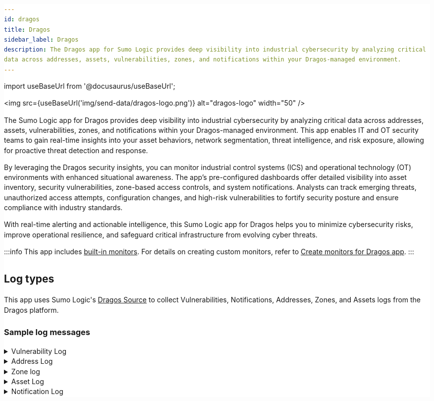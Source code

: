 ```yaml
---
id: dragos
title: Dragos
sidebar_label: Dragos
description: The Dragos app for Sumo Logic provides deep visibility into industrial cybersecurity by analyzing critical data across addresses, assets, vulnerabilities, zones, and notifications within your Dragos-managed environment.
---
```


import useBaseUrl from '@docusaurus/useBaseUrl';

<img src={useBaseUrl('img/send-data/dragos-logo.png')} alt="dragos-logo" width="50" />

The Sumo Logic app for Dragos provides deep visibility into industrial cybersecurity by analyzing critical data across addresses, assets, vulnerabilities, zones, and notifications within your Dragos-managed environment. This app enables IT and OT security teams to gain real-time insights into your asset behaviors, network segmentation, threat intelligence, and risk exposure, allowing for proactive threat detection and response.

By leveraging the Dragos security insights, you can monitor industrial control systems (ICS) and operational technology (OT) environments with enhanced situational awareness. The app’s pre-configured dashboards offer detailed visibility into asset inventory, security vulnerabilities, zone-based access controls, and system notifications. Analysts can track emerging threats, unauthorized access attempts, configuration changes, and high-risk vulnerabilities to fortify security posture and ensure compliance with industry standards.

With real-time alerting and actionable intelligence, this Sumo Logic app for Dragos helps you to minimize cybersecurity risks, improve operational resilience, and safeguard critical infrastructure from evolving cyber threats.

:::info
This app includes [built-in monitors](#dragos-alerts). For details on creating custom monitors, refer to [Create monitors for Dragos app](#create-monitors-for-dragos-app).
:::

## Log types

This app uses Sumo Logic's [Dragos Source](/docs/send-data/hosted-collectors/cloud-to-cloud-integration-framework/dragos-source/#data-collected) to collect Vulnerabilities, Notifications, Addresses, Zones, and Assets logs from the Dragos platform.

### Sample log messages

<details><summary>Vulnerability Log</summary></details>

<details><summary>Address Log</summary></details>

<details><summary>Zone log</summary></details>

<details><summary>Asset Log</summary></details>

<details><summary>Notification Log</summary></details>

